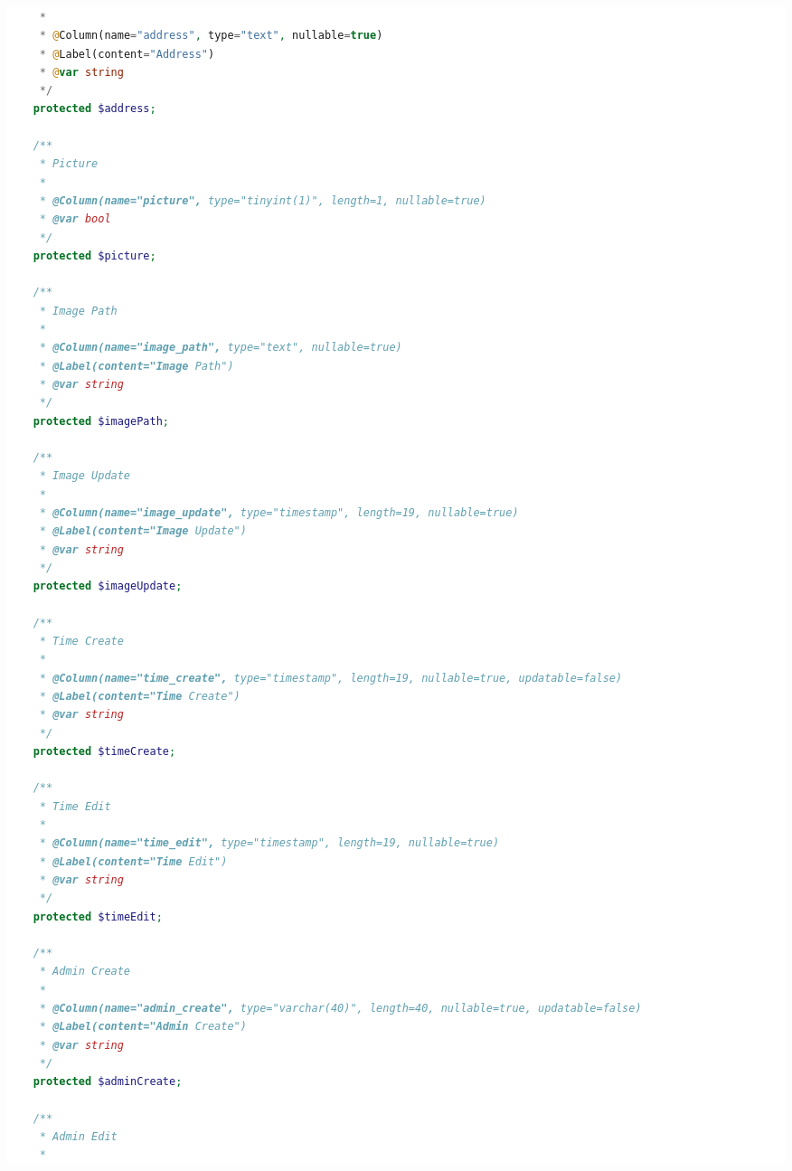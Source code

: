 ```php
	 * 
	 * @Column(name="address", type="text", nullable=true)
	 * @Label(content="Address")
	 * @var string
	 */
	protected $address;

	/**
	 * Picture
	 * 
	 * @Column(name="picture", type="tinyint(1)", length=1, nullable=true)
	 * @var bool
	 */
	protected $picture;

	/**
	 * Image Path
	 * 
	 * @Column(name="image_path", type="text", nullable=true)
	 * @Label(content="Image Path")
	 * @var string
	 */
	protected $imagePath;

	/**
	 * Image Update
	 * 
	 * @Column(name="image_update", type="timestamp", length=19, nullable=true)
	 * @Label(content="Image Update")
	 * @var string
	 */
	protected $imageUpdate;

	/**
	 * Time Create
	 * 
	 * @Column(name="time_create", type="timestamp", length=19, nullable=true, updatable=false)
	 * @Label(content="Time Create")
	 * @var string
	 */
	protected $timeCreate;

	/**
	 * Time Edit
	 * 
	 * @Column(name="time_edit", type="timestamp", length=19, nullable=true)
	 * @Label(content="Time Edit")
	 * @var string
	 */
	protected $timeEdit;

	/**
	 * Admin Create
	 * 
	 * @Column(name="admin_create", type="varchar(40)", length=40, nullable=true, updatable=false)
	 * @Label(content="Admin Create")
	 * @var string
	 */
	protected $adminCreate;

	/**
	 * Admin Edit
	 * 
```